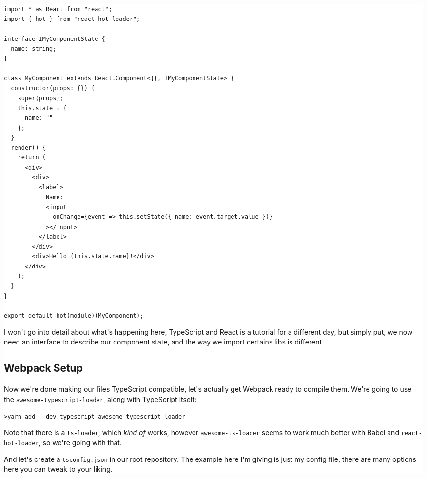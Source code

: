 ```tsx
import * as React from "react";
import { hot } from "react-hot-loader";

interface IMyComponentState {
  name: string;
}

class MyComponent extends React.Component<{}, IMyComponentState> {
  constructor(props: {}) {
    super(props);
    this.state = {
      name: ""
    };
  }
  render() {
    return (
      <div>
        <div>
          <label>
            Name:
            <input
              onChange={event => this.setState({ name: event.target.value })}
            ></input>
          </label>
        </div>
        <div>Hello {this.state.name}!</div>
      </div>
    );
  }
}

export default hot(module)(MyComponent);
```

I won't go into detail about what's happening here, TypeScript and React is a tutorial for a different day, but simply put, we now need an interface to describe our component state, and the way we import certains libs is different.

## Webpack Setup

Now we're done making our files TypeScript compatible, let's actually get Webpack ready to compile them. We're going to use the `awesome-typescript-loader`, along with TypeScript itself:

```
>yarn add --dev typescript awesome-typescript-loader
```

Note that there is a `ts-loader`, which _kind of_ works, however `awesome-ts-loader` seems to work much better with Babel and `react-hot-loader`, so we're going with that.

And let's create a `tsconfig.json` in our root repository. The example here I'm giving is just my config file, there are many options here you can tweak to your liking.
